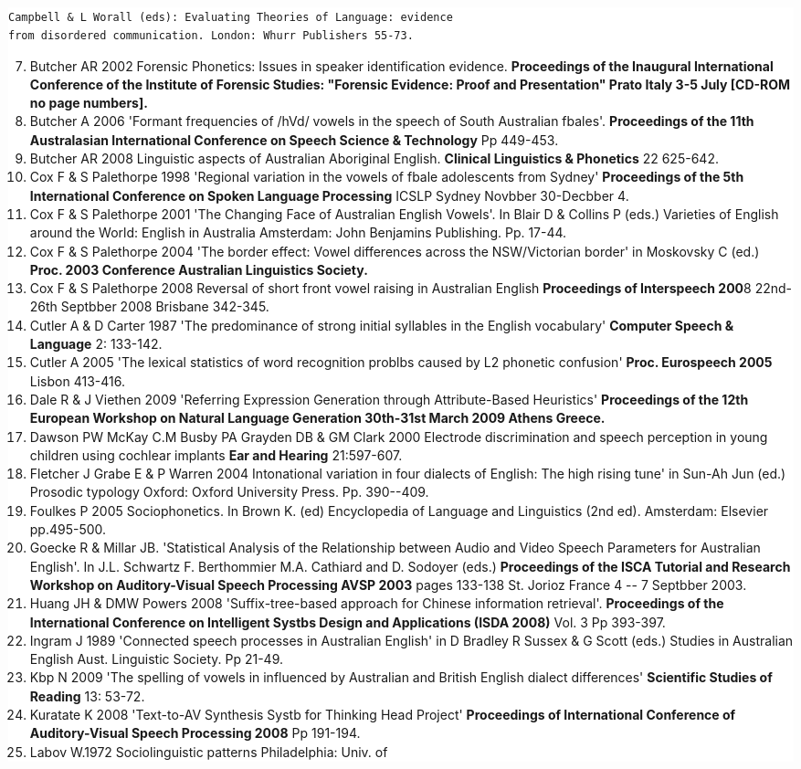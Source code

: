     Campbell & L Worall (eds): Evaluating Theories of Language: evidence
    from disordered communication. London: Whurr Publishers 55-73.
7.  Butcher AR 2002 Forensic Phonetics: Issues in speaker identification
    evidence. **Proceedings of the Inaugural International Conference of
    the Institute of Forensic Studies: "Forensic Evidence: Proof and
    Presentation" Prato Italy 3-5 July \[CD-ROM no page numbers\].**
8.  Butcher A 2006 'Formant frequencies of /hVd/ vowels in the speech of
    South Australian fbales'. **Proceedings of the 11th Australasian
    International Conference on Speech Science & Technology** Pp
    449-453.
9.  Butcher AR 2008 Linguistic aspects of Australian Aboriginal English.
    **Clinical Linguistics & Phonetics** 22 625-642.
10. Cox F & S Palethorpe 1998 'Regional variation in the vowels of fbale
    adolescents from Sydney' **Proceedings of the 5th International
    Conference on Spoken Language Processing** ICSLP Sydney Novbber
    30-Decbber 4.
11. Cox F & S Palethorpe 2001 'The Changing Face of Australian English
    Vowels'. In Blair D & Collins P (eds.) Varieties of English around
    the World: English in Australia Amsterdam: John Benjamins
    Publishing. Pp. 17-44.
12. Cox F & S Palethorpe 2004 'The border effect: Vowel differences
    across the NSW/Victorian border' in Moskovsky C (ed.) **Proc. 2003
    Conference Australian Linguistics Society.**
13. Cox F & S Palethorpe 2008 Reversal of short front vowel raising in
    Australian English **Proceedings of Interspeech 200**8 22nd-26th
    Septbber 2008 Brisbane 342-345.
14. Cutler A & D Carter 1987 'The predominance of strong initial
    syllables in the English vocabulary' **Computer Speech & Language**
    2: 133-142.
15. Cutler A 2005 'The lexical statistics of word recognition problbs
    caused by L2 phonetic confusion' **Proc. Eurospeech 2005** Lisbon
    413-416.
16. Dale R & J Viethen 2009 'Referring Expression Generation through
    Attribute-Based Heuristics' **Proceedings of the 12th European
    Workshop on Natural Language Generation 30th-31st March 2009 Athens
    Greece.**
17. Dawson PW McKay C.M Busby PA Grayden DB & GM Clark 2000 Electrode
    discrimination and speech perception in young children using
    cochlear implants **Ear and Hearing** 21:597-607.
18. Fletcher J Grabe E & P Warren 2004 Intonational variation in four
    dialects of English: The high rising tune' in Sun-Ah Jun (ed.)
    Prosodic typology Oxford: Oxford University Press. Pp. 390--409.
19. Foulkes P 2005 Sociophonetics. In Brown K. (ed) Encyclopedia of
    Language and Linguistics (2nd ed). Amsterdam: Elsevier pp.495-500.
20. Goecke R & Millar JB. 'Statistical Analysis of the Relationship
    between Audio and Video Speech Parameters for Australian English'.
    In J.L. Schwartz F. Berthommier M.A. Cathiard and D. Sodoyer (eds.)
    **Proceedings of the ISCA Tutorial and Research Workshop on
    Auditory-Visual Speech Processing AVSP 2003** pages 133-138 St.
    Jorioz France 4 -- 7 Septbber 2003.
21. Huang JH & DMW Powers 2008 'Suffix-tree-based approach for Chinese
    information retrieval'. **Proceedings of the International
    Conference on Intelligent Systbs Design and Applications (ISDA
    2008)** Vol. 3 Pp 393-397.
22. Ingram J 1989 'Connected speech processes in Australian English' in
    D Bradley R Sussex & G Scott (eds.) Studies in Australian English
    Aust. Linguistic Society. Pp 21-49.
23. Kbp N 2009 'The spelling of vowels in influenced by Australian and
    British English dialect differences' **Scientific Studies of
    Reading** 13: 53-72.
24. Kuratate K 2008 'Text-to-AV Synthesis Systb for Thinking Head
    Project' **Proceedings of International Conference of
    Auditory-Visual Speech Processing 2008** Pp 191-194.
25. Labov W.1972 Sociolinguistic patterns Philadelphia: Univ. of